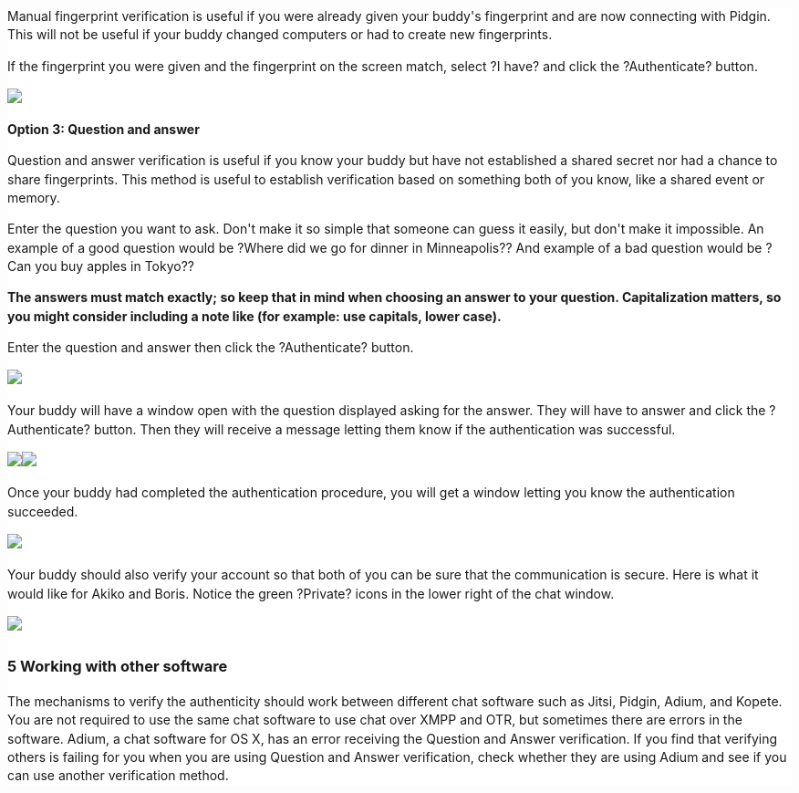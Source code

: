 Manual fingerprint verification is useful if you were already given your
buddy's fingerprint and are now connecting with Pidgin. This will not be
useful if your buddy changed computers or had to create new
fingerprints.

If the fingerprint you were given and the fingerprint on the screen
match, select ?I have? and click the ?Authenticate? button.

![](tool_pidgin35.png)

**Option 3: Question and answer**

Question and answer verification is useful if you know your buddy but
have not established a shared secret nor had a chance to share
fingerprints. This method is useful to establish verification based on
something both of you know, like a shared event or memory.

Enter the question you want to ask. Don't make it so simple that someone
can guess it easily, but don't make it impossible. An example of a good
question would be ?Where did we go for dinner in Minneapolis?? And
example of a bad question would be ?Can you buy apples in Tokyo??

**The answers must match exactly; so keep that in mind when choosing an
answer to your question. Capitalization matters, so you might consider
including a note like (for example: use capitals, lower case).**

Enter the question and answer then click the ?Authenticate? button.

![](tool_pidgin36.png)

Your buddy will have a window open with the question displayed asking
for the answer. They will have to answer and click the ?Authenticate?
button. Then they will receive a message letting them know if the
authentication was successful.

![](tool_pidgin37.png)![](tool_pidgin38.png)

Once your buddy had completed the authentication procedure, you will get
a window letting you know the authentication succeeded.

![](tool_pidgin39.png)

Your buddy should also verify your account so that both of you can be
sure that the communication is secure. Here is what it would like for
Akiko and Boris. Notice the green ?Private? icons in the lower right of
the chat window.

![](tool_pidgin40.png)

### 5 Working with other software

The mechanisms to verify the authenticity should work between different
chat software such as Jitsi, Pidgin, Adium, and Kopete. You are not
required to use the same chat software to use chat over XMPP and OTR,
but sometimes there are errors in the software. Adium, a chat software
for OS X, has an error receiving the Question and Answer verification.
If you find that verifying others is failing for you when you are using
Question and Answer verification, check whether they are using Adium and
see if you can use another verification method.
